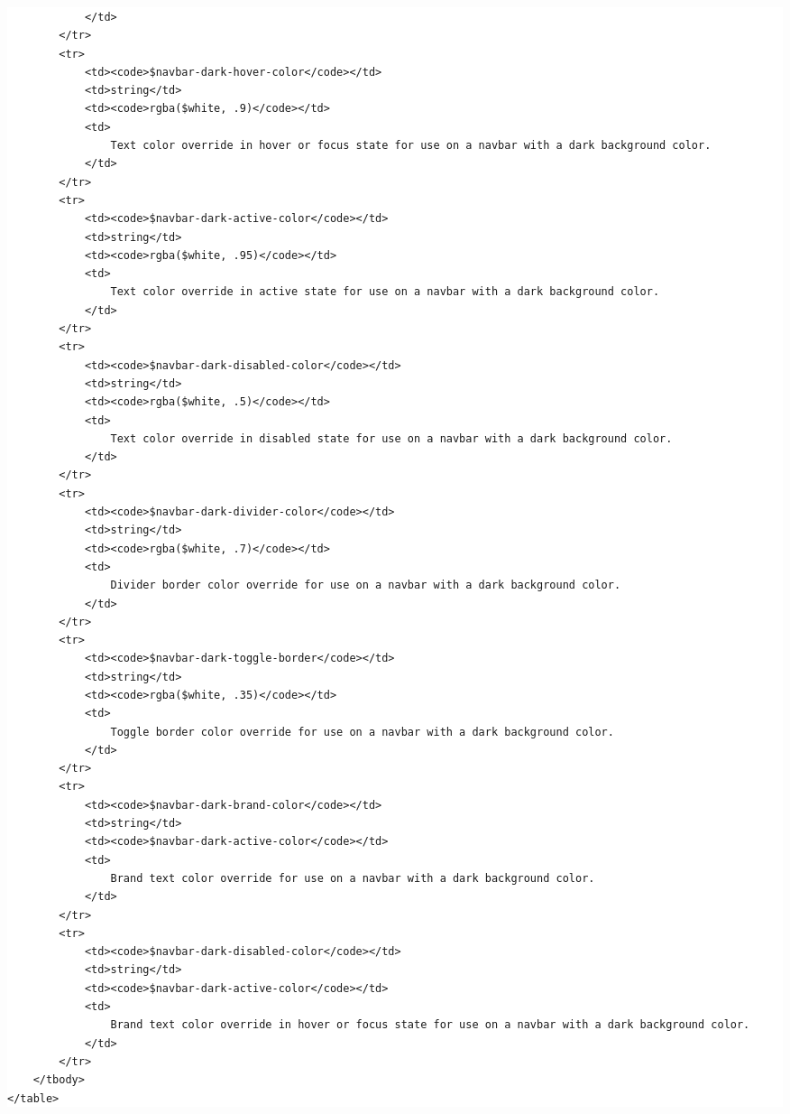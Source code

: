                 </td>
            </tr>
            <tr>
                <td><code>$navbar-dark-hover-color</code></td>
                <td>string</td>
                <td><code>rgba($white, .9)</code></td>
                <td>
                    Text color override in hover or focus state for use on a navbar with a dark background color.
                </td>
            </tr>
            <tr>
                <td><code>$navbar-dark-active-color</code></td>
                <td>string</td>
                <td><code>rgba($white, .95)</code></td>
                <td>
                    Text color override in active state for use on a navbar with a dark background color.
                </td>
            </tr>
            <tr>
                <td><code>$navbar-dark-disabled-color</code></td>
                <td>string</td>
                <td><code>rgba($white, .5)</code></td>
                <td>
                    Text color override in disabled state for use on a navbar with a dark background color.
                </td>
            </tr>
            <tr>
                <td><code>$navbar-dark-divider-color</code></td>
                <td>string</td>
                <td><code>rgba($white, .7)</code></td>
                <td>
                    Divider border color override for use on a navbar with a dark background color.
                </td>
            </tr>
            <tr>
                <td><code>$navbar-dark-toggle-border</code></td>
                <td>string</td>
                <td><code>rgba($white, .35)</code></td>
                <td>
                    Toggle border color override for use on a navbar with a dark background color.
                </td>
            </tr>
            <tr>
                <td><code>$navbar-dark-brand-color</code></td>
                <td>string</td>
                <td><code>$navbar-dark-active-color</code></td>
                <td>
                    Brand text color override for use on a navbar with a dark background color.
                </td>
            </tr>
            <tr>
                <td><code>$navbar-dark-disabled-color</code></td>
                <td>string</td>
                <td><code>$navbar-dark-active-color</code></td>
                <td>
                    Brand text color override in hover or focus state for use on a navbar with a dark background color.
                </td>
            </tr>
        </tbody>
    </table>
</div>
